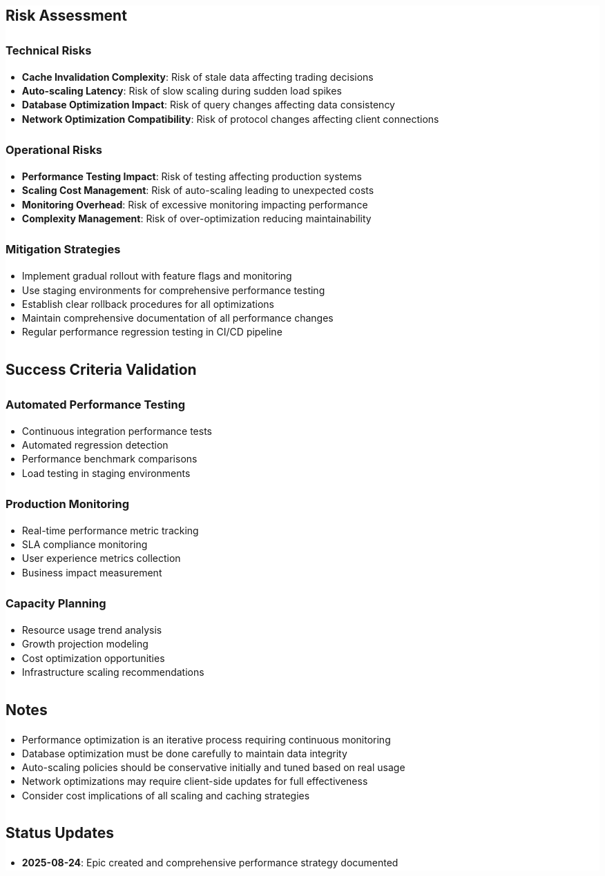 ## Risk Assessment

### Technical Risks

- **Cache Invalidation Complexity**: Risk of stale data affecting trading decisions
- **Auto-scaling Latency**: Risk of slow scaling during sudden load spikes
- **Database Optimization Impact**: Risk of query changes affecting data consistency
- **Network Optimization Compatibility**: Risk of protocol changes affecting client connections

### Operational Risks

- **Performance Testing Impact**: Risk of testing affecting production systems
- **Scaling Cost Management**: Risk of auto-scaling leading to unexpected costs
- **Monitoring Overhead**: Risk of excessive monitoring impacting performance
- **Complexity Management**: Risk of over-optimization reducing maintainability

### Mitigation Strategies

- Implement gradual rollout with feature flags and monitoring
- Use staging environments for comprehensive performance testing
- Establish clear rollback procedures for all optimizations
- Maintain comprehensive documentation of all performance changes
- Regular performance regression testing in CI/CD pipeline

## Success Criteria Validation

### Automated Performance Testing

- Continuous integration performance tests
- Automated regression detection
- Performance benchmark comparisons
- Load testing in staging environments

### Production Monitoring

- Real-time performance metric tracking
- SLA compliance monitoring
- User experience metrics collection
- Business impact measurement

### Capacity Planning

- Resource usage trend analysis
- Growth projection modeling
- Cost optimization opportunities
- Infrastructure scaling recommendations

## Notes

- Performance optimization is an iterative process requiring continuous monitoring
- Database optimization must be done carefully to maintain data integrity
- Auto-scaling policies should be conservative initially and tuned based on real usage
- Network optimizations may require client-side updates for full effectiveness
- Consider cost implications of all scaling and caching strategies

## Status Updates

- **2025-08-24**: Epic created and comprehensive performance strategy documented
